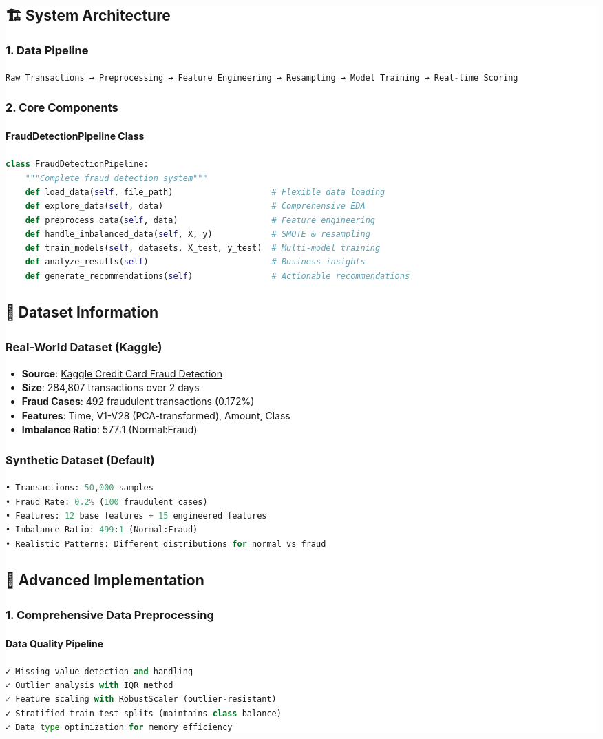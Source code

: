 ## 🏗 System Architecture

### 1. Data Pipeline
```python
Raw Transactions → Preprocessing → Feature Engineering → Resampling → Model Training → Real-time Scoring
```

### 2. Core Components

#### FraudDetectionPipeline Class
```python
class FraudDetectionPipeline:
    """Complete fraud detection system"""
    def load_data(self, file_path)                    # Flexible data loading
    def explore_data(self, data)                      # Comprehensive EDA
    def preprocess_data(self, data)                   # Feature engineering
    def handle_imbalanced_data(self, X, y)            # SMOTE & resampling
    def train_models(self, datasets, X_test, y_test)  # Multi-model training
    def analyze_results(self)                         # Business insights
    def generate_recommendations(self)                # Actionable recommendations
```

## 💾 Dataset Information

### Real-World Dataset (Kaggle)
- **Source**: [Kaggle Credit Card Fraud Detection](https://www.kaggle.com/datasets/mlg-ulb/creditcardfraud)
- **Size**: 284,807 transactions over 2 days
- **Fraud Cases**: 492 fraudulent transactions (0.172%)
- **Features**: Time, V1-V28 (PCA-transformed), Amount, Class
- **Imbalance Ratio**: 577:1 (Normal:Fraud)

### Synthetic Dataset (Default)
```python
• Transactions: 50,000 samples
• Fraud Rate: 0.2% (100 fraudulent cases)
• Features: 12 base features + 15 engineered features
• Imbalance Ratio: 499:1 (Normal:Fraud)
• Realistic Patterns: Different distributions for normal vs fraud
```

## 🔧 Advanced Implementation

### 1. Comprehensive Data Preprocessing

#### Data Quality Pipeline
```python
✓ Missing value detection and handling
✓ Outlier analysis with IQR method
✓ Feature scaling with RobustScaler (outlier-resistant)
✓ Stratified train-test splits (maintains class balance)
✓ Data type optimization for memory efficiency
```
